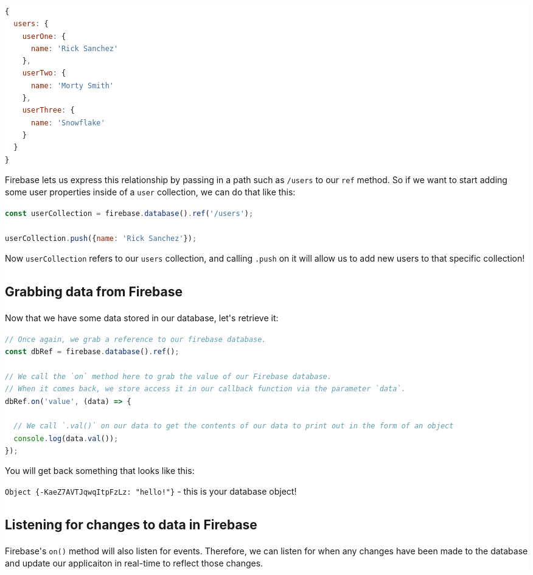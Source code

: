 ```javascript
{
  users: {
    userOne: {
      name: 'Rick Sanchez'
    },
    userTwo: {
      name: 'Morty Smith'
    },
    userThree: {
      name: 'Snowflake'
    }
  }
}
```

Firebase lets us express this relationship by passing in a path such as `/users` to our `ref` method. So if we want to start adding some user properties inside of a `user` collection, we can do that like this:

```javascript
const userCollection = firebase.database().ref('/users');

userCollection.push({name: 'Rick Sanchez'});
```

Now `userCollection` refers to our `users` collection, and calling `.push` on it will allow us to add new users to that specific collection!

## Grabbing data from Firebase
Now that we have some data stored in our database, let's retrieve it:

```javascript
// Once again, we grab a reference to our firebase database.
const dbRef = firebase.database().ref();

// We call the `on` method here to grab the value of our Firebase database.
// When it comes back, we store access it in our callback function via the parameter `data`.
dbRef.on('value', (data) => {

  // We call `.val()` on our data to get the contents of our data to print out in the form of an object
  console.log(data.val());
});

```
You will get back something that looks like this:

`Object {-KaeZ7AVTJqwqItpFzLz: "hello!"}` - this is your database object!


## Listening for changes to data in Firebase
 Firebase's `on()` method will also listen for events. Therefore, we can listen for when any changes have been made to the database and update our applicaiton in real-time to reflect those changes.
